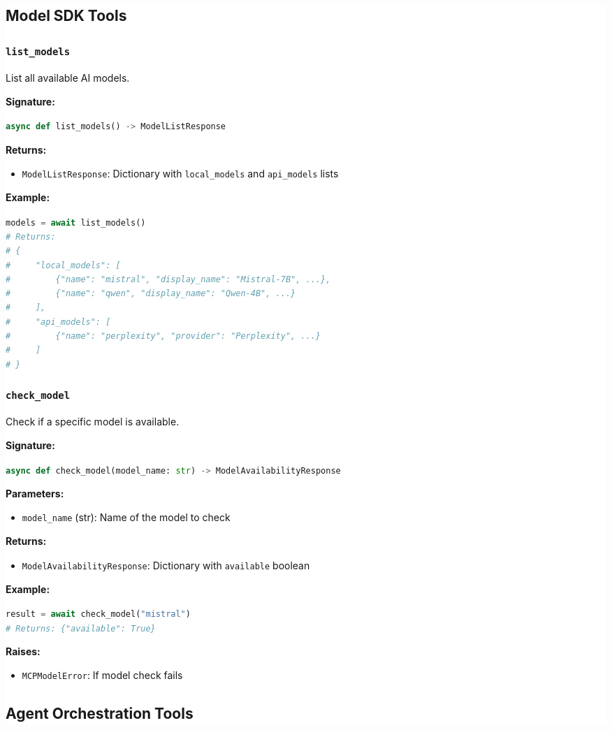 ## Model SDK Tools

### `list_models`

List all available AI models.

**Signature:**
```python
async def list_models() -> ModelListResponse
```

**Returns:**
- `ModelListResponse`: Dictionary with `local_models` and `api_models` lists

**Example:**
```python
models = await list_models()
# Returns:
# {
#     "local_models": [
#         {"name": "mistral", "display_name": "Mistral-7B", ...},
#         {"name": "qwen", "display_name": "Qwen-4B", ...}
#     ],
#     "api_models": [
#         {"name": "perplexity", "provider": "Perplexity", ...}
#     ]
# }
```

### `check_model`

Check if a specific model is available.

**Signature:**
```python
async def check_model(model_name: str) -> ModelAvailabilityResponse
```

**Parameters:**
- `model_name` (str): Name of the model to check

**Returns:**
- `ModelAvailabilityResponse`: Dictionary with `available` boolean

**Example:**
```python
result = await check_model("mistral")
# Returns: {"available": True}
```

**Raises:**
- `MCPModelError`: If model check fails

## Agent Orchestration Tools
